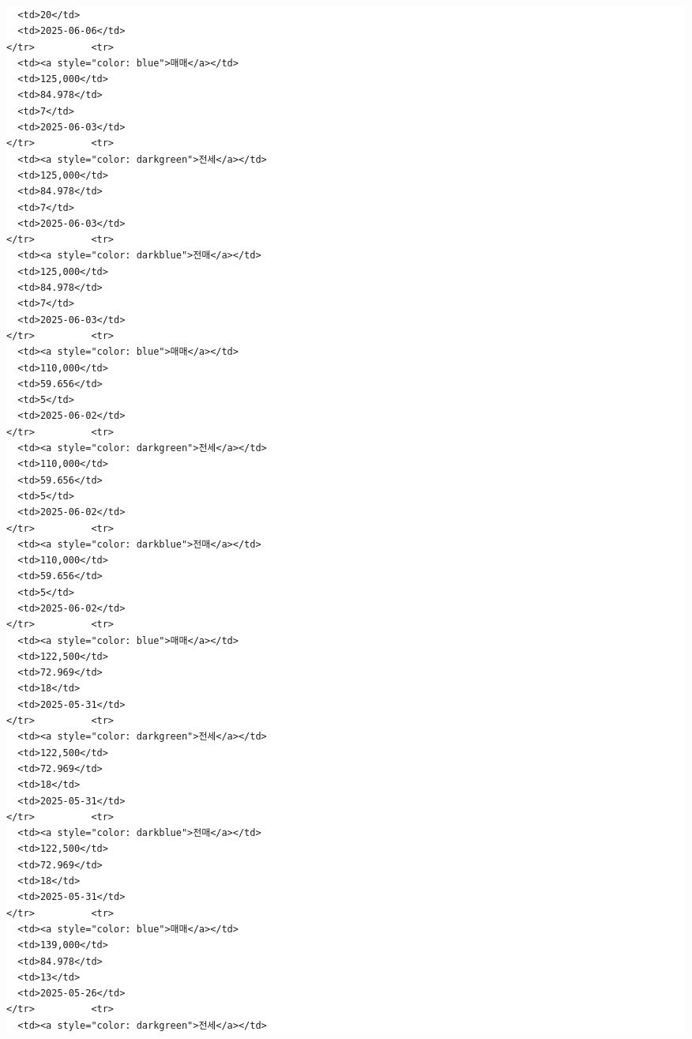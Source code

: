       <td>20</td>
      <td>2025-06-06</td>
    </tr>          <tr>
      <td><a style="color: blue">매매</a></td>
      <td>125,000</td>
      <td>84.978</td>
      <td>7</td>
      <td>2025-06-03</td>
    </tr>          <tr>
      <td><a style="color: darkgreen">전세</a></td>
      <td>125,000</td>
      <td>84.978</td>
      <td>7</td>
      <td>2025-06-03</td>
    </tr>          <tr>
      <td><a style="color: darkblue">전매</a></td>
      <td>125,000</td>
      <td>84.978</td>
      <td>7</td>
      <td>2025-06-03</td>
    </tr>          <tr>
      <td><a style="color: blue">매매</a></td>
      <td>110,000</td>
      <td>59.656</td>
      <td>5</td>
      <td>2025-06-02</td>
    </tr>          <tr>
      <td><a style="color: darkgreen">전세</a></td>
      <td>110,000</td>
      <td>59.656</td>
      <td>5</td>
      <td>2025-06-02</td>
    </tr>          <tr>
      <td><a style="color: darkblue">전매</a></td>
      <td>110,000</td>
      <td>59.656</td>
      <td>5</td>
      <td>2025-06-02</td>
    </tr>          <tr>
      <td><a style="color: blue">매매</a></td>
      <td>122,500</td>
      <td>72.969</td>
      <td>18</td>
      <td>2025-05-31</td>
    </tr>          <tr>
      <td><a style="color: darkgreen">전세</a></td>
      <td>122,500</td>
      <td>72.969</td>
      <td>18</td>
      <td>2025-05-31</td>
    </tr>          <tr>
      <td><a style="color: darkblue">전매</a></td>
      <td>122,500</td>
      <td>72.969</td>
      <td>18</td>
      <td>2025-05-31</td>
    </tr>          <tr>
      <td><a style="color: blue">매매</a></td>
      <td>139,000</td>
      <td>84.978</td>
      <td>13</td>
      <td>2025-05-26</td>
    </tr>          <tr>
      <td><a style="color: darkgreen">전세</a></td>